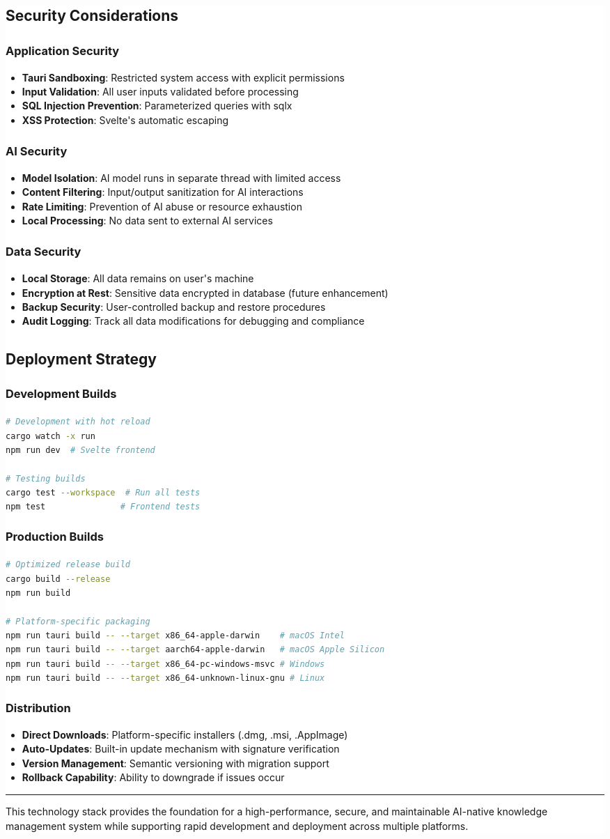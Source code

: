 ## Security Considerations

### Application Security
- **Tauri Sandboxing**: Restricted system access with explicit permissions
- **Input Validation**: All user inputs validated before processing
- **SQL Injection Prevention**: Parameterized queries with sqlx
- **XSS Protection**: Svelte's automatic escaping

### AI Security
- **Model Isolation**: AI model runs in separate thread with limited access
- **Content Filtering**: Input/output sanitization for AI interactions
- **Rate Limiting**: Prevention of AI abuse or resource exhaustion
- **Local Processing**: No data sent to external AI services

### Data Security
- **Local Storage**: All data remains on user's machine
- **Encryption at Rest**: Sensitive data encrypted in database (future enhancement)
- **Backup Security**: User-controlled backup and restore procedures
- **Audit Logging**: Track all data modifications for debugging and compliance

## Deployment Strategy

### Development Builds
```bash
# Development with hot reload
cargo watch -x run
npm run dev  # Svelte frontend

# Testing builds
cargo test --workspace  # Run all tests
npm test               # Frontend tests
```

### Production Builds
```bash
# Optimized release build
cargo build --release
npm run build

# Platform-specific packaging
npm run tauri build -- --target x86_64-apple-darwin    # macOS Intel
npm run tauri build -- --target aarch64-apple-darwin   # macOS Apple Silicon
npm run tauri build -- --target x86_64-pc-windows-msvc # Windows
npm run tauri build -- --target x86_64-unknown-linux-gnu # Linux
```

### Distribution
- **Direct Downloads**: Platform-specific installers (.dmg, .msi, .AppImage)
- **Auto-Updates**: Built-in update mechanism with signature verification
- **Version Management**: Semantic versioning with migration support
- **Rollback Capability**: Ability to downgrade if issues occur

---

This technology stack provides the foundation for a high-performance, secure, and maintainable AI-native knowledge management system while supporting rapid development and deployment across multiple platforms.